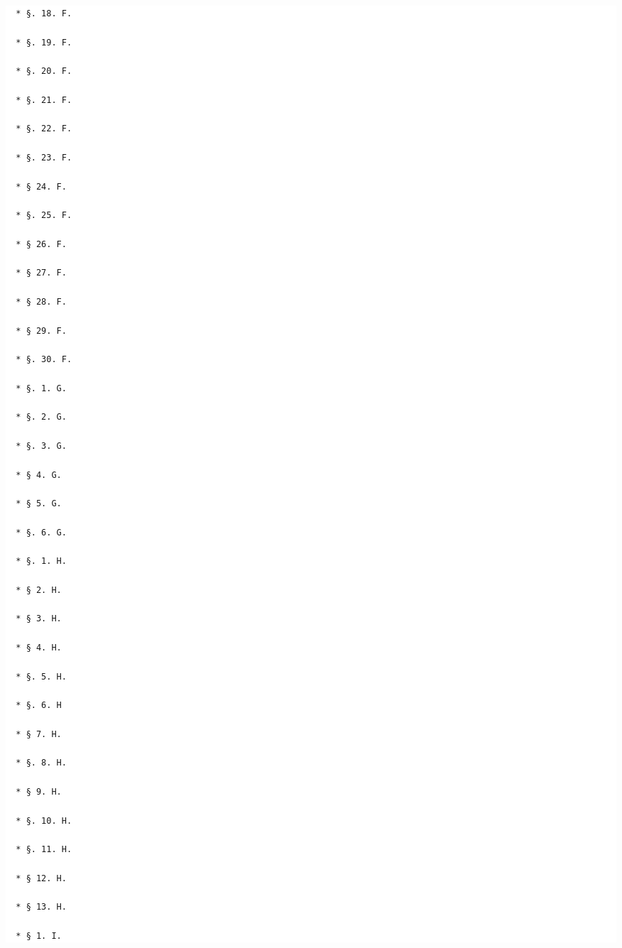       * §. 18. F.

      * §. 19. F.

      * §. 20. F.

      * §. 21. F.

      * §. 22. F.

      * §. 23. F.

      * § 24. F.

      * §. 25. F.

      * § 26. F.

      * § 27. F.

      * § 28. F.

      * § 29. F.

      * §. 30. F.

      * §. 1. G.

      * §. 2. G.

      * §. 3. G.

      * § 4. G.

      * § 5. G.

      * §. 6. G.

      * §. 1. H.

      * § 2. H.

      * § 3. H.

      * § 4. H.

      * §. 5. H.

      * §. 6. H

      * § 7. H.

      * §. 8. H.

      * § 9. H.

      * §. 10. H.

      * §. 11. H.

      * § 12. H.

      * § 13. H.

      * § 1. I.
